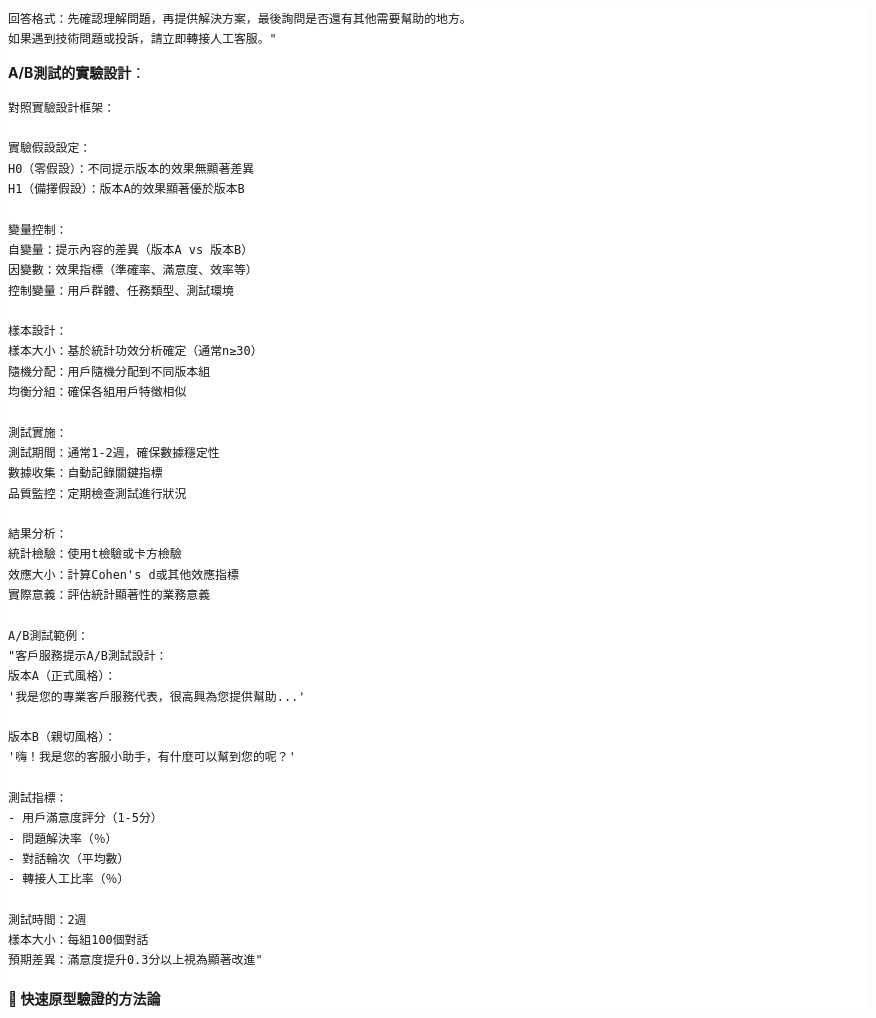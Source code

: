 ```
回答格式：先確認理解問題，再提供解決方案，最後詢問是否還有其他需要幫助的地方。
如果遇到技術問題或投訴，請立即轉接人工客服。"
```

**A/B測試的實驗設計**：
```
對照實驗設計框架：

實驗假設設定：
H0（零假設）：不同提示版本的效果無顯著差異
H1（備擇假設）：版本A的效果顯著優於版本B

變量控制：
自變量：提示內容的差異（版本A vs 版本B）
因變數：效果指標（準確率、滿意度、效率等）
控制變量：用戶群體、任務類型、測試環境

樣本設計：
樣本大小：基於統計功效分析確定（通常n≥30）
隨機分配：用戶隨機分配到不同版本組
均衡分組：確保各組用戶特徵相似

測試實施：
測試期間：通常1-2週，確保數據穩定性
數據收集：自動記錄關鍵指標
品質監控：定期檢查測試進行狀況

結果分析：
統計檢驗：使用t檢驗或卡方檢驗
效應大小：計算Cohen's d或其他效應指標
實際意義：評估統計顯著性的業務意義

A/B測試範例：
"客戶服務提示A/B測試設計：
版本A（正式風格）：
'我是您的專業客戶服務代表，很高興為您提供幫助...'

版本B（親切風格）：
'嗨！我是您的客服小助手，有什麼可以幫到您的呢？'

測試指標：
- 用戶滿意度評分（1-5分）
- 問題解決率（％）
- 對話輪次（平均數）
- 轉接人工比率（％）

測試時間：2週
樣本大小：每組100個對話
預期差異：滿意度提升0.3分以上視為顯著改進"
```

#### 🔬 快速原型驗證的方法論
